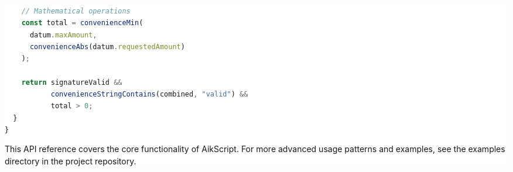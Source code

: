 ```typescript
    // Mathematical operations
    const total = convenienceMin(
      datum.maxAmount,
      convenienceAbs(datum.requestedAmount)
    );

    return signatureValid &&
           convenienceStringContains(combined, "valid") &&
           total > 0;
  }
}
```

This API reference covers the core functionality of AikScript. For more advanced usage patterns and examples, see the examples directory in the project repository.
